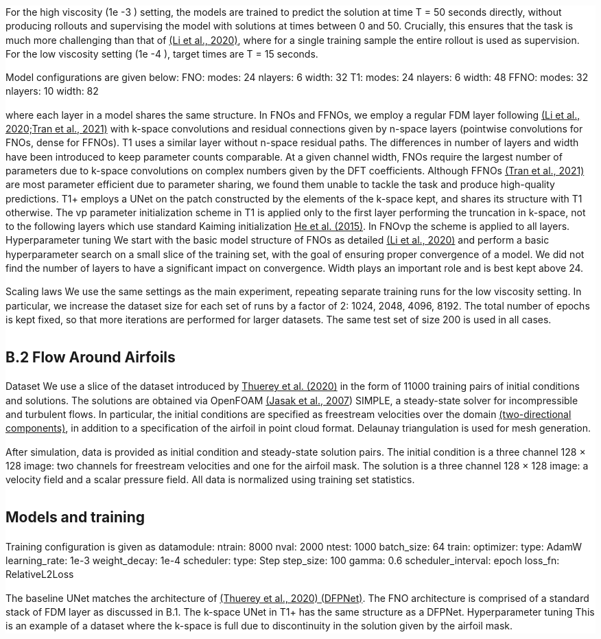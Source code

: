 For the high viscosity (1e -3 ) setting, the models are trained to predict the solution at time T = 50 seconds directly, without producing rollouts and supervising the model with solutions at times between 0 and 50. Crucially, this ensures that the task is much more challenging than that of [(Li et al., 2020)](#b23), where for a single training sample the entire rollout is used as supervision. For the low viscosity setting (1e -4 ), target times are T = 15 seconds.

Model configurations are given below: FNO: modes: 24 nlayers: 6 width: 32 T1: modes: 24 nlayers: 6 width: 48 FFNO: modes: 32 nlayers: 10 width: 82

where each layer in a model shares the same structure. In FNOs and FFNOs, we employ a regular FDM layer following [(Li et al., 2020;](#b23)[Tran et al., 2021)](#b46) with k-space convolutions and residual connections given by n-space layers (pointwise convolutions for FNOs, dense for FFNOs). T1 uses a similar layer without n-space residual paths. The differences in number of layers and width have been introduced to keep parameter counts comparable. At a given channel width, FNOs require the largest number of parameters due to k-space convolutions on complex numbers given by the DFT coefficients. Although FFNOs [(Tran et al., 2021)](#b46) are most parameter efficient due to parameter sharing, we found them unable to tackle the task and produce high-quality predictions. T1+ employs a UNet on the patch constructed by the elements of the k-space kept, and shares its structure with T1 otherwise. The vp parameter initialization scheme in T1 is applied only to the first layer performing the truncation in k-space, not to the following layers which use standard Kaiming initialization [He et al. (2015)](#b15). In FNOvp the scheme is applied to all layers. Hyperparameter tuning We start with the basic model structure of FNOs as detailed [(Li et al., 2020)](#b23) and perform a basic hyperparameter search on a small slice of the training set, with the goal of ensuring proper convergence of a model. We did not find the number of layers to have a significant impact on convergence. Width plays an important role and is best kept above 24.

Scaling laws We use the same settings as the main experiment, repeating separate training runs for the low viscosity setting. In particular, we increase the dataset size for each set of runs by a factor of 2: 1024, 2048, 4096, 8192. The total number of epochs is kept fixed, so that more iterations are performed for larger datasets. The same test set of size 200 is used in all cases. 


## B.2 Flow Around Airfoils

Dataset We use a slice of the dataset introduced by [Thuerey et al. (2020)](#b45) in the form of 11000 training pairs of initial conditions and solutions. The solutions are obtained via OpenFOAM [(Jasak et al., 2007](#b19)) SIMPLE, a steady-state solver for incompressible and turbulent flows. In particular, the initial conditions are specified as freestream velocities over the domain [(two-directional components)](#), in addition to a specification of the airfoil in point cloud format. Delaunay triangulation is used for mesh generation.

After simulation, data is provided as initial condition and steady-state solution pairs. The initial condition is a three channel 128 × 128 image: two channels for freestream velocities and one for the airfoil mask. The solution is a three channel 128 × 128 image: a velocity field and a scalar pressure field. All data is normalized using training set statistics.


## Models and training

Training configuration is given as datamodule: ntrain: 8000 nval: 2000 ntest: 1000 batch_size: 64 train: optimizer: type: AdamW learning_rate: 1e-3 weight_decay: 1e-4 scheduler: type: Step step_size: 100 gamma: 0.6 scheduler_interval: epoch loss_fn: RelativeL2Loss

The baseline UNet matches the architecture of [(Thuerey et al., 2020) (DFPNet)](#). The FNO architecture is comprised of a standard stack of FDM layer as discussed in B.1. The k-space UNet in T1+ has the same structure as a DFPNet. Hyperparameter tuning This is an example of a dataset where the k-space is full due to discontinuity in the solution given by the airfoil mask.
